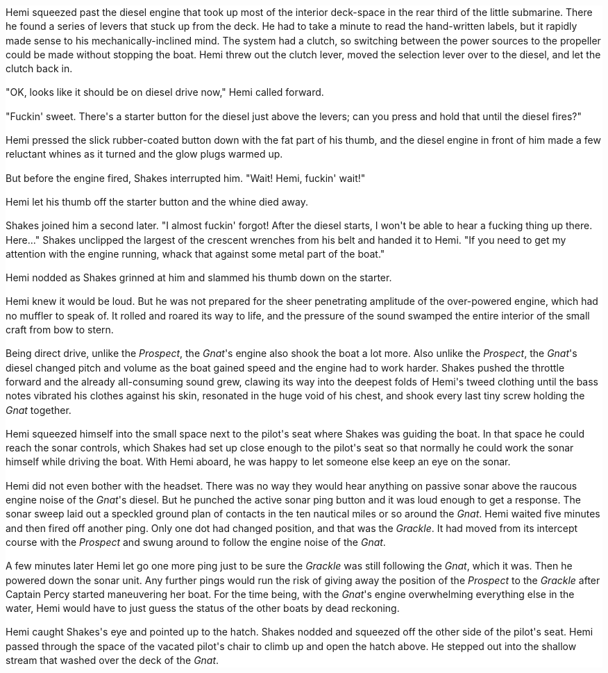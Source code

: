Hemi squeezed past the diesel engine that took up most of the interior deck-space in the rear third of the little submarine. There he found a series of levers that stuck up from the deck. He had to take a minute to read the hand-written labels, but it rapidly made sense to his mechanically-inclined mind. The system had a clutch, so switching between the power sources to the propeller could be made without stopping the boat. Hemi threw out the clutch lever, moved the selection lever over to the diesel, and let the clutch back in.

"OK, looks like it should be on diesel drive now," Hemi called forward.

"Fuckin' sweet. There's a starter button for the diesel just above the levers; can you press and hold that until the diesel fires?"

Hemi pressed the slick rubber-coated button down with the fat part of his thumb, and the diesel engine in front of him made a few reluctant whines as it turned and the glow plugs warmed up. 

[//]: # (The Gnat has glow plugs to start it, not compressed air --- it was a tractor engine)

But before the engine fired, Shakes interrupted him. "Wait! Hemi, fuckin' wait!"

Hemi let his thumb off the starter button and the whine died away.

Shakes joined him a second later. "I almost fuckin' forgot! After the diesel starts, I won't be able to hear a fucking thing up there. Here..." Shakes unclipped the largest of the crescent wrenches from his belt and handed it to Hemi. "If you need to get my attention with the engine running, whack that against some metal part of the boat."

Hemi nodded as Shakes grinned at him and slammed his thumb down on the starter.

Hemi knew it would be loud. But he was not prepared for the sheer penetrating amplitude of the over-powered engine, which had no muffler to speak of. It rolled and roared its way to life, and the pressure of the sound swamped the entire interior of the small craft from bow to stern.

Being direct drive, unlike the _Prospect_, the _Gnat_'s engine also shook the boat a lot more. Also unlike the _Prospect_, the _Gnat_'s diesel changed pitch and volume as the boat gained speed and the engine had to work harder. Shakes pushed the throttle forward and the already all-consuming sound grew, clawing its way into the deepest folds of Hemi's tweed clothing until the bass notes vibrated his clothes against his skin, resonated in the huge void of his chest, and shook every last tiny screw holding the _Gnat_ together.

Hemi squeezed himself into the small space next to the pilot's seat where Shakes was guiding the boat. In that space he could reach the sonar controls, which Shakes had set up close enough to the pilot's seat so that normally he could work the sonar himself while driving the boat. With Hemi aboard, he was happy to let someone else keep an eye on the sonar.

Hemi did not even bother with the headset. There was no way they would hear anything on passive sonar above the raucous engine noise of the _Gnat_'s diesel. But he punched the active sonar ping button and it was loud enough to get a response. The sonar sweep laid out a speckled ground plan of contacts in the ten nautical miles or so around the _Gnat_. Hemi waited five minutes and then fired off another ping. Only one dot had changed position, and that was the _Grackle_. It had moved from its intercept course with the _Prospect_ and swung around to follow the engine noise of the _Gnat_.

[//]: # (A ground plan of _Hell_ of course. )

A few minutes later Hemi let go one more ping just to be sure the _Grackle_ was still following the _Gnat_, which it was. Then he powered down the sonar unit. Any further pings would run the risk of giving away the position of the _Prospect_ to the _Grackle_ after Captain Percy started maneuvering her boat. For the time being, with the _Gnat_'s engine overwhelming everything else in the water, Hemi would have to just guess the status of the other boats by dead reckoning.

Hemi caught Shakes's eye and pointed up to the hatch. Shakes nodded and squeezed off the other side of the pilot's seat. Hemi passed through the space of the vacated pilot's chair to climb up and open the hatch above. He stepped out into the shallow stream that washed over the deck of the _Gnat_.


[//]: # (7_Chapter.md)
[//]: # (### Rendezvous with Shakes)
[//]: # (### Into the garbage gyre)
[//]: # (### Through the dense part of the garbage patch at night; then in the morning they dive, and Cassandra hears the pursuing sub)
[//]: # (### moving through the garbage patch the next day, confirmation that the Grackle is following them again)
[//]: # (### They are pursued through the night)
[//]: # (### They hit an obstruction in the water)
[//]: # (### They run diesels on the surface, with the bilge pumps --- noisily)
[//]: # (### The Prospect hangs out silently on the surface while Grackle ram searches)
[//]: # (### Hemi comes up with a plan)
[//]: # (### Loading the Gnat)
[//]: # (### The Gnat runs on the surface; leads the _Grackle_ away)
[//]: # (### The Gnat dives; assembling the devices; the plan)
[//]: # (### Getting the boats and the devices into position)
[//]: # (### Releasing the devices; breaching the Gnat)
[//]: # (### The first explosion)
[//]: # (### In the Prospect)
[//]: # (### Another torpedo fired at the prospect; hits derelict)
[//]: # (### Cassandra finds the Gnat, they talk over ship-to-ship about the new plan)
[//]: # (### Back in the Gnat to lay the final warhead)
[//]: # (### The _Grackle_ is exploded; the Gnat is sinking)
[//]: # (### In the Prospect, the big reveal.)
[//]: # (### Return to the sinking Gnat)
[//]: # (### Rescued by the Prospect, lifted from underneath)
[//]: # (### Epilogue: Fishing and grilling)
[//]: # (### Rendezvous with Shakes)
[//]: # (----- invisible character break)
[//]: # (### Into the garbage gyre)
[//]: # (Is the garbage gyre the Zone from Stalker? Abso-fucking-lutely! But is not everything the Zone?)
[//]: # (Does the ship-to-ship work with the diesels running? Lets say yes, but a much more limited distance.)
[//]: # (The distinction between flotsam and jetsam applies here: flotsam is debris not deliberately throw overboard, like from a sinking ship, while jetsam is stuff thrown overboard on purpose.)
[//]: # (----- invisible character break)
[//]: # (### Through the dense part of the garbage patch at night; then in the morning they dive, and Cassandra hears the Grackle)
[//]: # (----- invisible character break)
[//]: # (### moving through the garbage patch the next day, confirmation that the Grackle is following them again)
[//]: # (### They are pursued through the night)
[//]: # (----- invisible character break)
[//]: # (### They hit an obstruction in the water)
[//]: # (### They run diesels on the surface, with the bilge pumps --- noisily)
[//]: # (----- invisible character break)
[//]: # (### The Prospect hangs out silently on the surface while the sub with the ram searches)
[//]: # (5 degree slope on a 100 meter ship puts the bow... 6 meters under water, I believe. Good thing the sail on the Prospect is located well back on the deck.)
[//]: # (### Hemi comes up with a plan)
[//]: # (----- invisible character break)
[//]: # (### Loading the Gnat)
[//]: # (### The Gnat runs on the surface; leads the _Grackle_ away)
[//]: # (### The Gnat dives; assembling the devices; the plan)
[//]: # (No more oaths, from here to the end.)
[//]: # (### Getting the boats and the devices into position)
[//]: # (### Releasing the devices; breaching the Gnat)
[//]: # (### The first explosion)
[//]: # (----- invisible character break)
[//]: # (### In the Prospect)
[//]: # (### Another torpedo fired at the prospect; hits derelict)
[//]: # (### Cassandra finds the Gnat, they talk over ship-to-ship about the new plan)
[//]: # (----- invisible character break)
[//]: # (### Back in the Gnat to lay the final warhead)
[//]: # (### The _Grackle_ is exploded; the Gnat is sinking)
[//]: # (----- invisible character break)
[//]: # (### In the Prospect, the big reveal.)
[//]: # (Surprise! It was Owen all along. Or at least since the storm. In the early versions of the book, I made the motivation much more abstract --- that the commander of the Grackle was after them because Own screwed his wife; but at the same time he did not really _feel_ that, he just felt like it was his duty to be a jealous husband and so took up this chase simply because that is what society expected him to do, not because he particularly cared. I still find that idea compelling and interesting myself: How much do our actions REALLY come from our emotions, and how much are they societally determined? But test readers were universally confused by this idea, so I give the reader what they want: a straight revenge story with a twist ending. It fits better with the style of the book anyway and ties everything up in a neat narrative knot that may be unlike real life, but is very like what people want from a good story. And I think, in the end, Owen came around to a similar point of nihilism as the sub commander in the first version anyway --- just in a more narratively coherent way. I thought once maybe I could make this novel accessible and fun to read AND an art novel that probes deeper more abstract questions about human nature. I guess accessible and fun to read conquered abstraction and complexity --- at least I hope so!)
[//]: # (----- invisible character break)
[//]: # (### Return to the sinking Gnat)
[//]: # (### Rescued by the Prospect, lifted from underneath)
[//]: # (### Fishing and grilling)